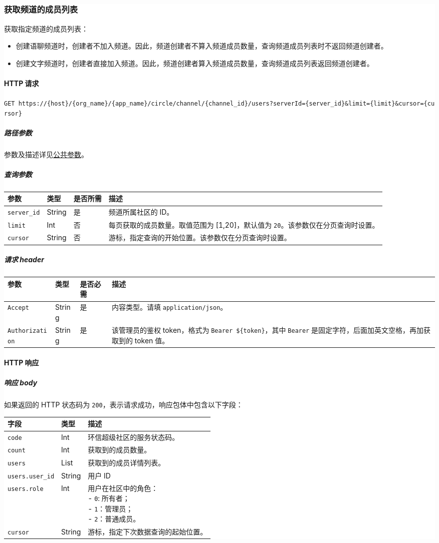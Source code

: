 ### 获取频道的成员列表

获取指定频道的成员列表：

- 创建语聊频道时，创建者不加入频道。因此，频道创建者不算入频道成员数量，查询频道成员列表时不返回频道创建者。

- 创建文字频道时，创建者直接加入频道。因此，频道创建者算入频道成员数量，查询频道成员列表返回频道创建者。

#### HTTP 请求

```http
GET https://{host}/{org_name}/{app_name}/circle/channel/{channel_id}/users?serverId={server_id}&limit={limit}&cursor={cursor} 
```

##### 路径参数

参数及描述详见[公共参数](https://docs-im.easemob.com/ccim/circle/rest/channelapi#公共参数)。

##### 查询参数

| 参数  | 类型 | 是否所需 | 描述                        |
| :---- | :------- | :------------------| :----------------------- |
| `server_id` | String | 是       | 频道所属社区的 ID。     |
| `limit` | Int   | 否   | 每页获取的成员数量。取值范围为 [1,20]，默认值为 `20`。该参数仅在分页查询时设置。 |
| `cursor` | String   | 否   | 游标，指定查询的开始位置。该参数仅在分页查询时设置。 |

##### 请求 header

| 参数          | 类型   | 是否必需 | 描述                                                         |
| :------------ | :----- | :------- | :----------------------------------------------------------- |
| `Accept`        | String | 是       | 内容类型。请填 `application/json`。                           |
| `Authorization` | String | 是       | 该管理员的鉴权 token，格式为 `Bearer ${token}`，其中 `Bearer` 是固定字符，后面加英文空格，再加获取到的 token 值。 |

#### HTTP 响应

##### 响应 body

如果返回的 HTTP 状态码为 `200`，表示请求成功，响应包体中包含以下字段：

| 字段  | 类型 | 描述                     |
| :---- | :--- | :----------------------- |
| `code`  | Int  | 环信超级社区的服务状态码。      |
| `count` | Int  | 获取到的成员数量。     |
| `users` | List | 获取到的成员详情列表。 |
| `users.user_id` | String | 用户 ID |
| `users.role` | Int | 用户在社区中的角色：<br/> - `0`: 所有者；<br/> - `1`：管理员；<br/> - `2`：普通成员。|
| `cursor`    | String   | 游标，指定下次数据查询的起始位置。|
